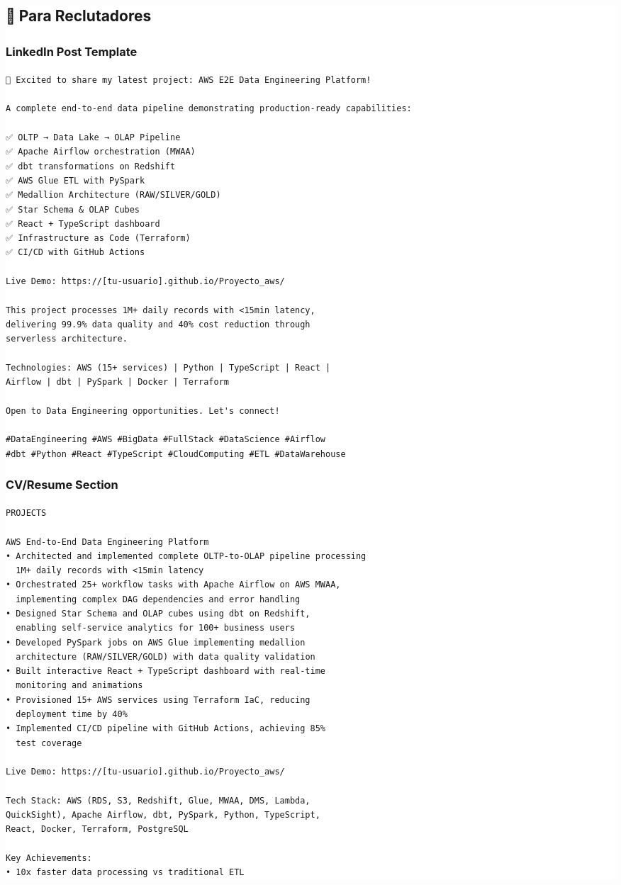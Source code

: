 ## 💼 Para Reclutadores

### LinkedIn Post Template

```
🚀 Excited to share my latest project: AWS E2E Data Engineering Platform!

A complete end-to-end data pipeline demonstrating production-ready capabilities:

✅ OLTP → Data Lake → OLAP Pipeline
✅ Apache Airflow orchestration (MWAA)
✅ dbt transformations on Redshift
✅ AWS Glue ETL with PySpark
✅ Medallion Architecture (RAW/SILVER/GOLD)
✅ Star Schema & OLAP Cubes
✅ React + TypeScript dashboard
✅ Infrastructure as Code (Terraform)
✅ CI/CD with GitHub Actions

Live Demo: https://[tu-usuario].github.io/Proyecto_aws/

This project processes 1M+ daily records with <15min latency,
delivering 99.9% data quality and 40% cost reduction through
serverless architecture.

Technologies: AWS (15+ services) | Python | TypeScript | React |
Airflow | dbt | PySpark | Docker | Terraform

Open to Data Engineering opportunities. Let's connect!

#DataEngineering #AWS #BigData #FullStack #DataScience #Airflow
#dbt #Python #React #TypeScript #CloudComputing #ETL #DataWarehouse
```

### CV/Resume Section

```
PROJECTS

AWS End-to-End Data Engineering Platform
• Architected and implemented complete OLTP-to-OLAP pipeline processing
  1M+ daily records with <15min latency
• Orchestrated 25+ workflow tasks with Apache Airflow on AWS MWAA,
  implementing complex DAG dependencies and error handling
• Designed Star Schema and OLAP cubes using dbt on Redshift,
  enabling self-service analytics for 100+ business users
• Developed PySpark jobs on AWS Glue implementing medallion
  architecture (RAW/SILVER/GOLD) with data quality validation
• Built interactive React + TypeScript dashboard with real-time
  monitoring and animations
• Provisioned 15+ AWS services using Terraform IaC, reducing
  deployment time by 40%
• Implemented CI/CD pipeline with GitHub Actions, achieving 85%
  test coverage

Live Demo: https://[tu-usuario].github.io/Proyecto_aws/

Tech Stack: AWS (RDS, S3, Redshift, Glue, MWAA, DMS, Lambda,
QuickSight), Apache Airflow, dbt, PySpark, Python, TypeScript,
React, Docker, Terraform, PostgreSQL

Key Achievements:
• 10x faster data processing vs traditional ETL
```